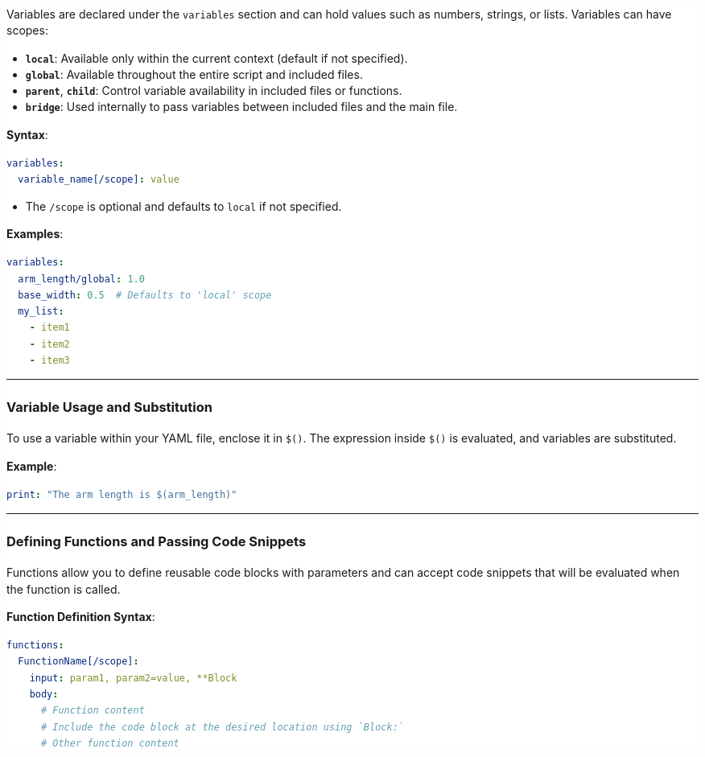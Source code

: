 Variables are declared under the `variables` section and can hold values such as numbers, strings, or lists. Variables can have scopes:

- **`local`**: Available only within the current context (default if not specified).
- **`global`**: Available throughout the entire script and included files.
- **`parent`**, **`child`**: Control variable availability in included files or functions.
- **`bridge`**: Used internally to pass variables between included files and the main file.

**Syntax**:

```yaml
variables:
  variable_name[/scope]: value
```

- The `/scope` is optional and defaults to `local` if not specified.

**Examples**:

```yaml
variables:
  arm_length/global: 1.0
  base_width: 0.5  # Defaults to 'local' scope
  my_list:
    - item1
    - item2
    - item3
```

---

### Variable Usage and Substitution

To use a variable within your YAML file, enclose it in `$()`. The expression inside `$()` is evaluated, and variables are substituted.

**Example**:

```yaml
print: "The arm length is $(arm_length)"
```

---

### Defining Functions and Passing Code Snippets

Functions allow you to define reusable code blocks with parameters and can accept code snippets that will be evaluated when the function is called.

**Function Definition Syntax**:

```yaml
functions:
  FunctionName[/scope]:
    input: param1, param2=value, **Block
    body:
      # Function content
      # Include the code block at the desired location using `Block:`
      # Other function content
```
